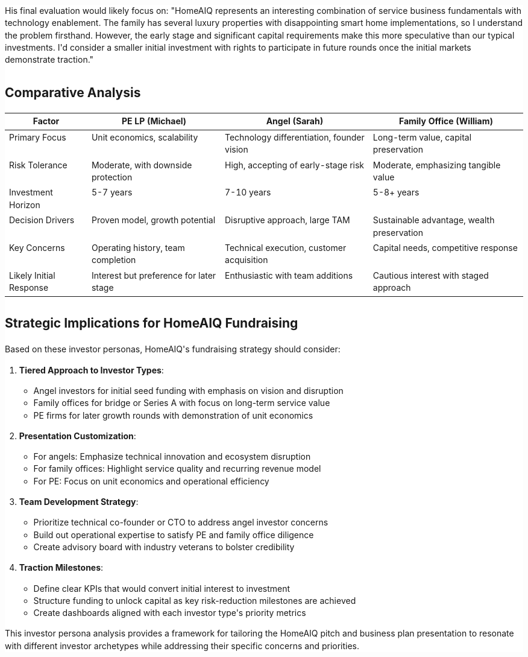 His final evaluation would likely focus on:
"HomeAIQ represents an interesting combination of service business fundamentals with technology enablement. The family has several luxury properties with disappointing smart home implementations, so I understand the problem firsthand. However, the early stage and significant capital requirements make this more speculative than our typical investments. I'd consider a smaller initial investment with rights to participate in future rounds once the initial markets demonstrate traction."

## Comparative Analysis

| Factor | PE LP (Michael) | Angel (Sarah) | Family Office (William) |
|--------|-----------------|---------------|-------------------------|
| Primary Focus | Unit economics, scalability | Technology differentiation, founder vision | Long-term value, capital preservation |
| Risk Tolerance | Moderate, with downside protection | High, accepting of early-stage risk | Moderate, emphasizing tangible value |
| Investment Horizon | 5-7 years | 7-10 years | 5-8+ years |
| Decision Drivers | Proven model, growth potential | Disruptive approach, large TAM | Sustainable advantage, wealth preservation |
| Key Concerns | Operating history, team completion | Technical execution, customer acquisition | Capital needs, competitive response |
| Likely Initial Response | Interest but preference for later stage | Enthusiastic with team additions | Cautious interest with staged approach |

## Strategic Implications for HomeAIQ Fundraising

Based on these investor personas, HomeAIQ's fundraising strategy should consider:

1. **Tiered Approach to Investor Types**:
   - Angel investors for initial seed funding with emphasis on vision and disruption
   - Family offices for bridge or Series A with focus on long-term service value
   - PE firms for later growth rounds with demonstration of unit economics

2. **Presentation Customization**:
   - For angels: Emphasize technical innovation and ecosystem disruption
   - For family offices: Highlight service quality and recurring revenue model
   - For PE: Focus on unit economics and operational efficiency

3. **Team Development Strategy**:
   - Prioritize technical co-founder or CTO to address angel investor concerns
   - Build out operational expertise to satisfy PE and family office diligence
   - Create advisory board with industry veterans to bolster credibility

4. **Traction Milestones**:
   - Define clear KPIs that would convert initial interest to investment
   - Structure funding to unlock capital as key risk-reduction milestones are achieved
   - Create dashboards aligned with each investor type's priority metrics

This investor persona analysis provides a framework for tailoring the HomeAIQ pitch and business plan presentation to resonate with different investor archetypes while addressing their specific concerns and priorities.